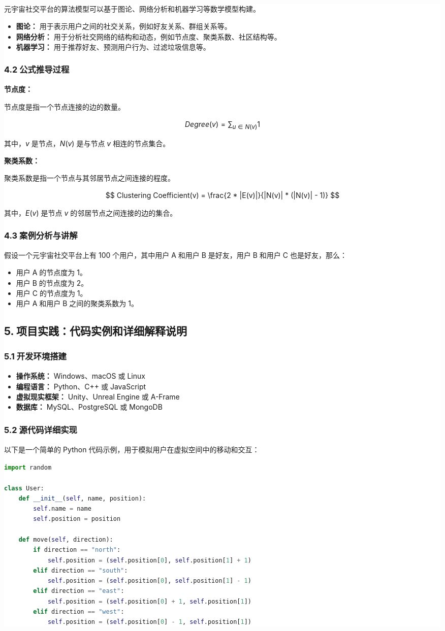 元宇宙社交平台的算法模型可以基于图论、网络分析和机器学习等数学模型构建。

* **图论：** 用于表示用户之间的社交关系，例如好友关系、群组关系等。
* **网络分析：** 用于分析社交网络的结构和动态，例如节点度、聚类系数、社区结构等。
* **机器学习：** 用于推荐好友、预测用户行为、过滤垃圾信息等。

### 4.2 公式推导过程

**节点度：**

节点度是指一个节点连接的边的数量。

$$
Degree(v) = \sum_{u \in N(v)} 1
$$

其中，$v$ 是节点，$N(v)$ 是与节点 $v$ 相连的节点集合。

**聚类系数：**

聚类系数是指一个节点与其邻居节点之间连接的程度。

$$
Clustering Coefficient(v) = \frac{2 * |E(v)|}{|N(v)| * (|N(v)| - 1)}
$$

其中，$E(v)$ 是节点 $v$ 的邻居节点之间连接的边的集合。

### 4.3 案例分析与讲解

假设一个元宇宙社交平台上有 100 个用户，其中用户 A 和用户 B 是好友，用户 B 和用户 C 也是好友，那么：

* 用户 A 的节点度为 1。
* 用户 B 的节点度为 2。
* 用户 C 的节点度为 1。
* 用户 A 和用户 B 之间的聚类系数为 1。

## 5. 项目实践：代码实例和详细解释说明

### 5.1 开发环境搭建

* **操作系统：** Windows、macOS 或 Linux
* **编程语言：** Python、C++ 或 JavaScript
* **虚拟现实框架：** Unity、Unreal Engine 或 A-Frame
* **数据库：** MySQL、PostgreSQL 或 MongoDB

### 5.2 源代码详细实现

以下是一个简单的 Python 代码示例，用于模拟用户在虚拟空间中的移动和交互：

```python
import random

class User:
    def __init__(self, name, position):
        self.name = name
        self.position = position

    def move(self, direction):
        if direction == "north":
            self.position = (self.position[0], self.position[1] + 1)
        elif direction == "south":
            self.position = (self.position[0], self.position[1] - 1)
        elif direction == "east":
            self.position = (self.position[0] + 1, self.position[1])
        elif direction == "west":
            self.position = (self.position[0] - 1, self.position[1])

```